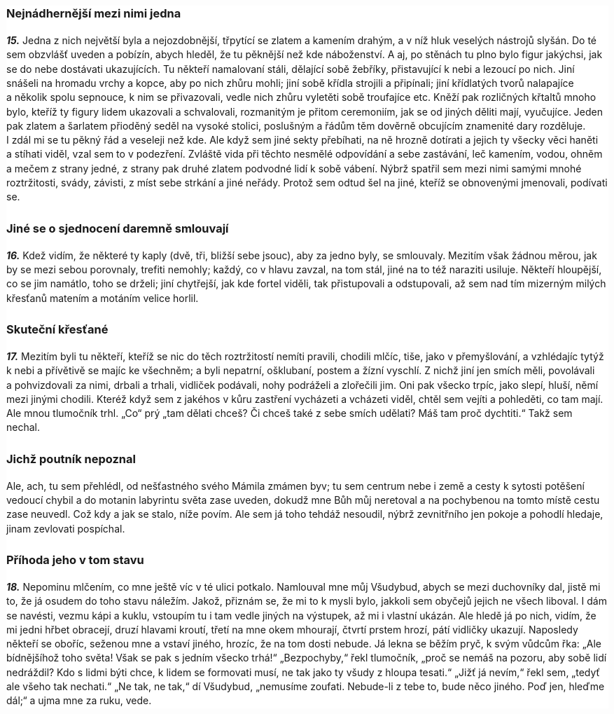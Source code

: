 ### Nejnádhernější mezi nimi jedna

**_15._** Jedna z nich největší byla a nejozdobnější, třpytící se zlatem a kamením drahým, a v níž hluk veselých nástrojů slyšán. Do té sem obzvlášť uveden a pobízín, abych hleděl, že tu pěknější než kde náboženství. A aj, po stěnách tu plno bylo figur jakýchsi, jak se do nebe dostávati ukazujících. Tu někteří namalovaní stáli, dělající sobě žebříky, přistavující k nebi a lezoucí po nich. Jiní snášeli na hromadu vrchy a kopce, aby po nich zhůru mohli; jiní sobě křídla strojili a připínali; jiní křídlatých tvorů nalapajíce a několik spolu sepnouce, k nim se přivazovali, vedle nich zhůru vyletěti sobě troufajíce etc. Kněží pak rozličných křtaltů mnoho bylo, kteříž ty figury lidem ukazovali a schvalovali, rozmanitým je přitom ceremoniím, jak se od jiných děliti mají, vyučujíce. Jeden pak zlatem a šarlatem přioděný seděl na vysoké stolici, poslušným a řádům těm dověrně obcujícím znamenité dary rozděluje. I zdál mi se tu pěkný řád a veseleji než kde. Ale když sem jiné sekty přebíhati, na ně hrozně dotírati a jejich ty všecky věci haněti a stíhati viděl, vzal sem to v podezření. Zvláště vida při těchto nesmělé odpovídání a sebe zastávání, leč kamením, vodou, ohněm a mečem z strany jedné, z strany pak druhé zlatem podvodné lidí k sobě vábení. Nýbrž spatřil sem mezi nimi samými mnohé roztržitosti, svády, závisti, z míst sebe strkání a jiné neřády. Protož sem odtud šel na jiné, kteříž se obnovenými jmenovali, podívati se.

### Jiné se o sjednocení daremně smlouvají

**_16._** Kdež vidím, že některé ty kaply (dvě, tři, bližší sebe jsouc), aby za jedno byly, se smlouvaly. Mezitím však žádnou měrou, jak by se mezi sebou porovnaly, trefiti nemohly; každý, co v hlavu zavzal, na tom stál, jiné na to též naraziti usiluje. Někteří hloupější, co se jim namátlo, toho se drželi; jiní chytřejší, jak kde fortel viděli, tak přistupovali a odstupovali, až sem nad tím mizerným milých křesťanů matením a motáním velice horlil.

### Skuteční křesťané

**_17._** Mezitím byli tu někteří, kteříž se nic do těch roztržitostí nemíti pravili, chodili mlčíc, tiše, jako v přemyšlování, a vzhlédajíc tytýž k nebi a přívětivě se majíc ke všechněm; a byli nepatrní, ošklubaní, postem a žízní vyschlí. Z nichž jiní jen smích měli, povolávali a pohvizdovali za nimi, drbali a trhali, vidliček podávali, nohy podráželi a zlořečili jim. Oni pak všecko trpíc, jako slepí, hluší, němí mezi jinými chodili. Kteréž když sem z jakéhos v kůru zastření vycházeti a vcházeti viděl, chtěl sem vejíti a pohleděti, co tam mají. Ale mnou tlumočník trhl. „Co“ prý „tam dělati chceš? Či chceš také z sebe smích udělati? Máš tam proč dychtiti.“ Takž sem nechal.

### Jichž poutník nepoznal

Ale, ach, tu sem přehlédl, od nešťastného svého Mámila zmámen byv; tu sem centrum nebe i země a cesty k sytosti potěšení vedoucí chybil a do motanin labyrintu světa zase uveden, dokudž mne Bůh můj neretoval a na pochybenou na tomto místě cestu zase neuvedl. Což kdy a jak se stalo, níže povím. Ale sem já toho tehdáž nesoudil, nýbrž zevnitřního jen pokoje a pohodlí hledaje, jinam zevlovati pospíchal.

### Příhoda jeho v tom stavu

**_18._** Nepominu mlčením, co mne ještě víc v té ulici potkalo. Namlouval mne můj Všudybud, abych se mezi duchovníky dal, jistě mi to, že já osudem do toho stavu náležím. Jakož, přiznám se, že mi to k mysli bylo, jakkoli sem obyčejů jejich ne všech liboval. I dám se navésti, vezmu kápi a kuklu, vstoupím tu i tam vedle jiných na výstupek, až mi i vlastní ukázán. Ale hledě já po nich, vidím, že mi jedni hřbet obracejí, druzí hlavami kroutí, třetí na mne okem mhourají, čtvrtí prstem hrozí, pátí vidličky ukazují. Naposledy někteří se oboříc, seženou mne a vstaví jiného, hrozíc, že na tom dosti nebude. Já lekna se běžím pryč, k svým vůdcům řka: „Ale bídnějšíhož toho světa! Však se pak s jedním všecko trhá!“ „Bezpochyby,“ řekl tlumočník, „proč se nemáš na pozoru, aby sobě lidí nedráždil? Kdo s lidmi býti chce, k lidem se formovati musí, ne tak jako ty všudy z hloupa tesati.“ „Jižť já nevím,“ řekl sem, „tedyť ale všeho tak nechati.“ „Ne tak, ne tak,“ dí Všudybud, „nemusíme zoufati. Nebude-li z tebe to, bude něco jiného. Poď jen, hleďme dál;“ a ujma mne za ruku, vede.
